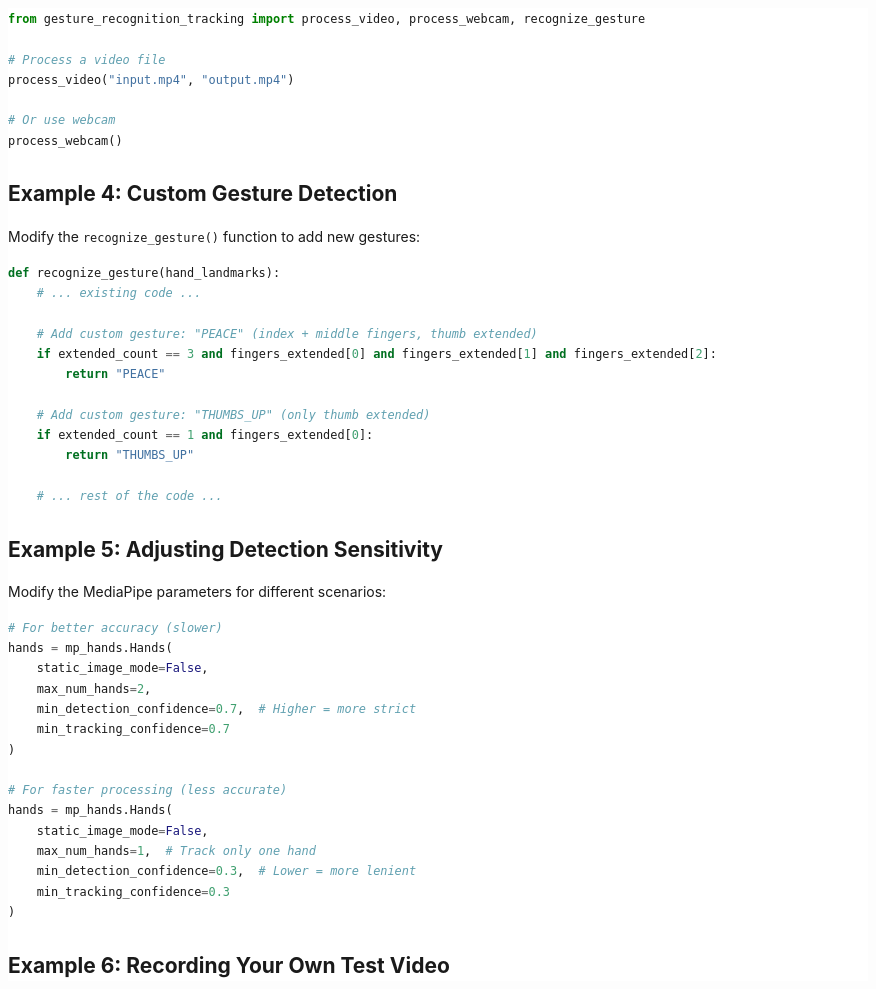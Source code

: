 ```python
from gesture_recognition_tracking import process_video, process_webcam, recognize_gesture

# Process a video file
process_video("input.mp4", "output.mp4")

# Or use webcam
process_webcam()
```

## Example 4: Custom Gesture Detection

Modify the `recognize_gesture()` function to add new gestures:

```python
def recognize_gesture(hand_landmarks):
    # ... existing code ...
    
    # Add custom gesture: "PEACE" (index + middle fingers, thumb extended)
    if extended_count == 3 and fingers_extended[0] and fingers_extended[1] and fingers_extended[2]:
        return "PEACE"
    
    # Add custom gesture: "THUMBS_UP" (only thumb extended)
    if extended_count == 1 and fingers_extended[0]:
        return "THUMBS_UP"
    
    # ... rest of the code ...
```

## Example 5: Adjusting Detection Sensitivity

Modify the MediaPipe parameters for different scenarios:

```python
# For better accuracy (slower)
hands = mp_hands.Hands(
    static_image_mode=False,
    max_num_hands=2,
    min_detection_confidence=0.7,  # Higher = more strict
    min_tracking_confidence=0.7
)

# For faster processing (less accurate)
hands = mp_hands.Hands(
    static_image_mode=False,
    max_num_hands=1,  # Track only one hand
    min_detection_confidence=0.3,  # Lower = more lenient
    min_tracking_confidence=0.3
)
```

## Example 6: Recording Your Own Test Video
